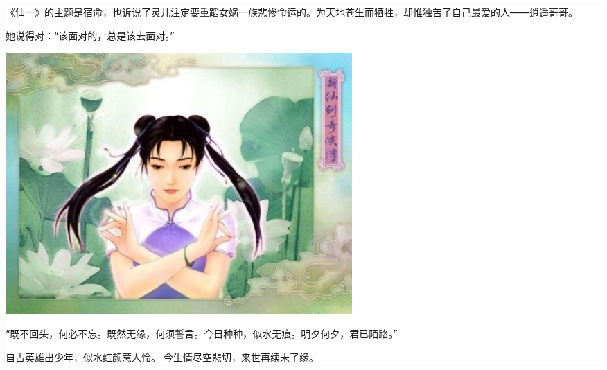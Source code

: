 《仙一》的主题是宿命，也诉说了灵儿注定要重蹈女娲一族悲惨命运的。为天地苍生而牺牲，却惟独苦了自己最爱的人——逍遥哥哥。

她说得对：“该面对的，总是该去面对。”

![赵灵儿](/assets/image/pal/pal-0102-zhaolinger.jpg)

“既不回头，何必不忘。既然无缘，何须誓言。今日种种，似水无痕。明夕何夕，君已陌路。”

自古英雄出少年，似水红颜惹人怜。 今生情尽空悲切，来世再续未了缘。